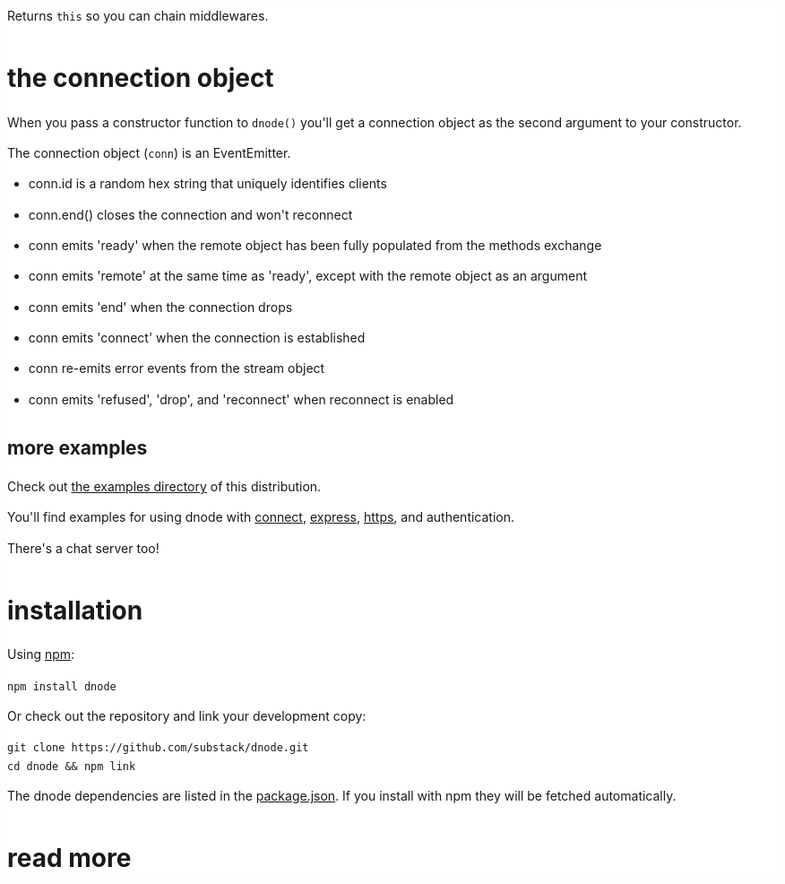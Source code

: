 Returns `this` so you can chain middlewares.

the connection object
=====================

When you pass a constructor function to `dnode()` you'll get a connection
object as the second argument to your constructor.

The connection object (`conn`) is an EventEmitter.

* conn.id is a random hex string that uniquely identifies clients

* conn.end() closes the connection and won't reconnect

* conn emits 'ready' when the remote object has been fully populated from
    the methods exchange

* conn emits 'remote' at the same time as 'ready', except with the remote object
    as an argument

* conn emits 'end' when the connection drops

* conn emits 'connect' when the connection is established

* conn re-emits error events from the stream object

* conn emits 'refused', 'drop', and 'reconnect' when reconnect is enabled

more examples
-------------

Check out 
[the examples directory](https://github.com/substack/dnode/tree/master/examples/)
of this distribution.

You'll find examples for using dnode with
[connect](https://github.com/SenchaLabs/connect),
[express](http://expressjs.com/),
[https](https://github.com/substack/dnode/tree/master/examples/https),
and authentication.

There's a chat server too!

installation
============

Using [npm](http://npmjs.org):

    npm install dnode

Or check out the repository and link your development copy:

    git clone https://github.com/substack/dnode.git
    cd dnode && npm link

The dnode dependencies are listed in the
[package.json](https://github.com/substack/dnode/tree/master/package.json).
If you install with npm they will be fetched automatically.

read more
=========
